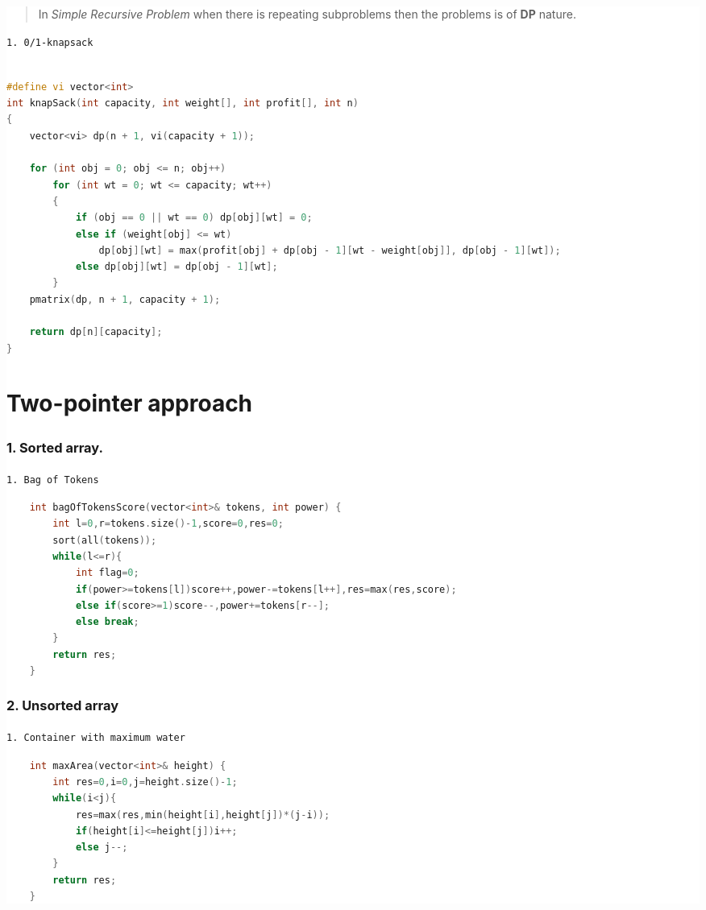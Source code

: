 >In *Simple Recursive Problem* when there is repeating subproblems then the problems is of **DP** nature.


    1. 0/1-knapsack
```cpp

#define vi vector<int>
int knapSack(int capacity, int weight[], int profit[], int n)
{
    vector<vi> dp(n + 1, vi(capacity + 1));

    for (int obj = 0; obj <= n; obj++)
        for (int wt = 0; wt <= capacity; wt++)
        {
            if (obj == 0 || wt == 0) dp[obj][wt] = 0;
            else if (weight[obj] <= wt)
                dp[obj][wt] = max(profit[obj] + dp[obj - 1][wt - weight[obj]], dp[obj - 1][wt]);
            else dp[obj][wt] = dp[obj - 1][wt];
        }
    pmatrix(dp, n + 1, capacity + 1);

    return dp[n][capacity];
}
```

# Two-pointer approach

 ### 1. Sorted array.  
 	1. Bag of Tokens
```cpp
    int bagOfTokensScore(vector<int>& tokens, int power) {
        int l=0,r=tokens.size()-1,score=0,res=0;
        sort(all(tokens));
        while(l<=r){
            int flag=0;
            if(power>=tokens[l])score++,power-=tokens[l++],res=max(res,score);
            else if(score>=1)score--,power+=tokens[r--];
            else break;
        }
        return res;
    }
```
 ### 2. Unsorted array
 	1. Container with maximum water
```cpp
    int maxArea(vector<int>& height) {
        int res=0,i=0,j=height.size()-1;
        while(i<j){
            res=max(res,min(height[i],height[j])*(j-i));
            if(height[i]<=height[j])i++;
            else j--;
        }
        return res;
    }
```
